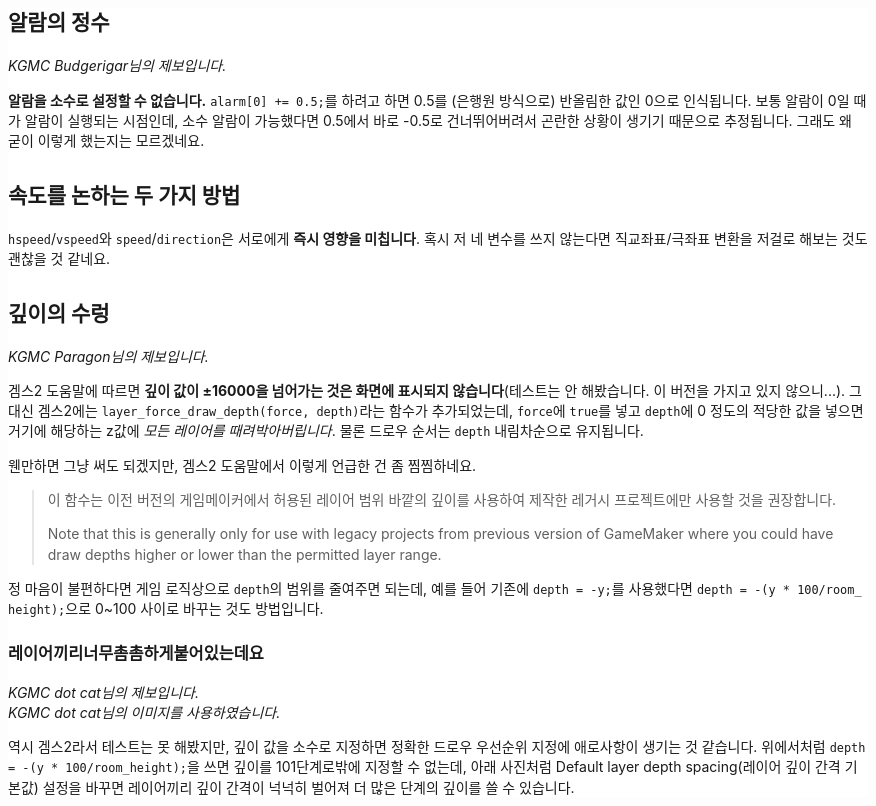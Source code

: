 ## 알람의 정수

*KGMC Budgerigar님의 제보입니다.*

**알람을 소수로 설정할 수 없습니다.** `alarm[0] += 0.5;`를 하려고 하면 0.5를 (은행원 방식으로) 반올림한 값인 0으로 인식됩니다. 보통 알람이 0일 때가 알람이 실행되는 시점인데, 소수 알람이 가능했다면 0.5에서 바로 -0.5로 건너뛰어버려서 곤란한 상황이 생기기 때문으로 추정됩니다. 그래도 왜 굳이 이렇게 했는지는 모르겠네요.

## 속도를 논하는 두 가지 방법

`hspeed`/`vspeed`와 `speed`/`direction`은 서로에게 **즉시 영향을 미칩니다**. 혹시 저 네 변수를 쓰지 않는다면 직교좌표/극좌표 변환을 저걸로 해보는 것도 괜찮을 것 같네요.

## 깊이의 수렁

*KGMC Paragon님의 제보입니다.*

겜스2 도움말에 따르면 **깊이 값이 ±16000을 넘어가는 것은 화면에 표시되지 않습니다**(테스트는 안 해봤습니다. 이 버전을 가지고 있지 않으니...). 그 대신 겜스2에는 `layer_force_draw_depth(force, depth)`라는 함수가 추가되었는데, `force`에 `true`를 넣고 `depth`에 0 정도의 적당한 값을 넣으면 거기에 해당하는 z값에 *모든 레이어를 때려박아버립니다*. 물론 드로우 순서는 `depth` 내림차순으로 유지됩니다.

웬만하면 그냥 써도 되겠지만, 겜스2 도움말에서 이렇게 언급한 건 좀 찜찜하네요.

> 이 함수는 이전 버전의 게임메이커에서 허용된 레이어 범위 바깥의 깊이를 사용하여 제작한 레거시 프로젝트에만 사용할 것을 권장합니다.
>
> Note that this is generally only for use with legacy projects from previous version of GameMaker where you could have draw depths higher or lower than the permitted layer range.

정 마음이 불편하다면 게임 로직상으로 `depth`의 범위를 줄여주면 되는데, 예를 들어 기존에 `depth = -y;`를 사용했다면 `depth = -(y * 100/room_height);`으로 0~100 사이로 바꾸는 것도 방법입니다.

### 레이어끼리너무촘촘하게붙어있는데요

*KGMC dot cat님의 제보입니다.*\
*KGMC dot cat님의 이미지를 사용하였습니다.*

역시 겜스2라서 테스트는 못 해봤지만, 깊이 값을 소수로 지정하면 정확한 드로우 우선순위 지정에 애로사항이 생기는 것 같습니다. 위에서처럼 `depth = -(y * 100/room_height);`을 쓰면 깊이를 101단계로밖에 지정할 수 없는데, 아래 사진처럼 Default layer depth spacing(레이어 깊이 간격 기본값) 설정을 바꾸면 레이어끼리 깊이 간격이 넉넉히 벌어져 더 많은 단계의 깊이를 쓸 수 있습니다.
